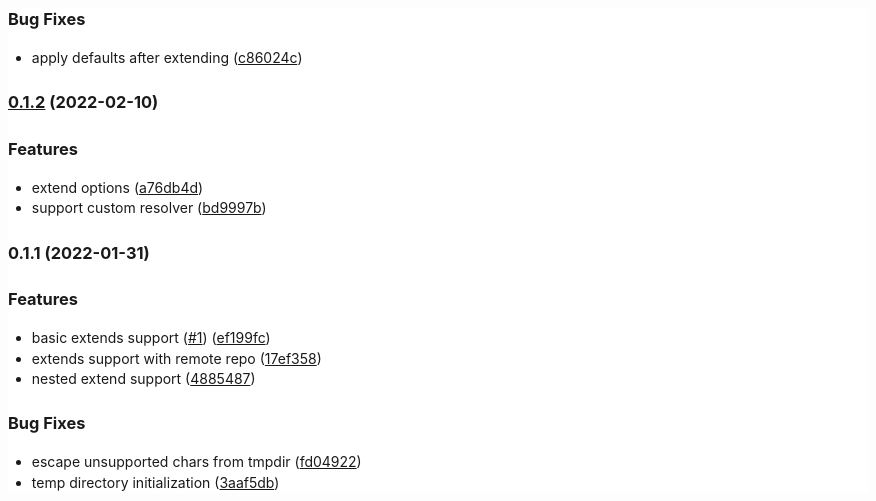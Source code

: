 
### Bug Fixes

* apply defaults after extending ([c86024c](https://github.com/unjs/c12/commit/c86024cdc13708b837e5da717fde91ed1bbf6e9a))

### [0.1.2](https://github.com/unjs/c12/compare/v0.1.1...v0.1.2) (2022-02-10)


### Features

* extend options ([a76db4d](https://github.com/unjs/c12/commit/a76db4d6c363e0af7e7249f225f036117a750738))
* support custom resolver ([bd9997b](https://github.com/unjs/c12/commit/bd9997b3e897a9312d4c1bf0862db641d1e5f18f))

### 0.1.1 (2022-01-31)


### Features

* basic extends support ([#1](https://github.com/unjs/c12/issues/1)) ([ef199fc](https://github.com/unjs/c12/commit/ef199fcdbcfbff85f4a434ffc70aa1fb065c9a9f))
* extends support with remote repo ([17ef358](https://github.com/unjs/c12/commit/17ef3586c5b844d7a52e44508d05dbb92618f8fa))
* nested extend support ([4885487](https://github.com/unjs/c12/commit/48854874d9121724961b4275e96675706a86c465))


### Bug Fixes

* escape unsupported chars from tmpdir ([fd04922](https://github.com/unjs/c12/commit/fd04922c40a9893e7e98e06d3be650674b5c6508))
* temp directory initialization ([3aaf5db](https://github.com/unjs/c12/commit/3aaf5dbf57ceb34704de02c4756f0ac50281c6d1))
